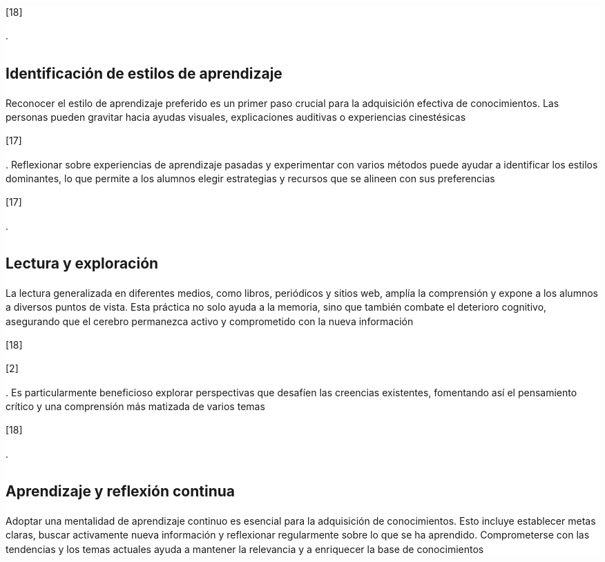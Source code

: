 [](https://www.letsdive.io/blog/how-to-increase-your-knowledge-a-cheatsheet)

[18]

[](https://www.wikihow.com/Be-Knowledgeable)

.

## Identificación de estilos de aprendizaje

Reconocer el estilo de aprendizaje preferido es un primer paso crucial para la adquisición efectiva de conocimientos. Las personas pueden gravitar hacia ayudas visuales, explicaciones auditivas o experiencias cinestésicas

[17]

[](https://www.letsdive.io/blog/how-to-increase-your-knowledge-a-cheatsheet)

. Reflexionar sobre experiencias de aprendizaje pasadas y experimentar con varios métodos puede ayudar a identificar los estilos dominantes, lo que permite a los alumnos elegir estrategias y recursos que se alineen con sus preferencias

[17]

[](https://www.letsdive.io/blog/how-to-increase-your-knowledge-a-cheatsheet)

.

## Lectura y exploración

La lectura generalizada en diferentes medios, como libros, periódicos y sitios web, amplía la comprensión y expone a los alumnos a diversos puntos de vista. Esta práctica no solo ayuda a la memoria, sino que también combate el deterioro cognitivo, asegurando que el cerebro permanezca activo y comprometido con la nueva información

[18]

[](https://www.wikihow.com/Be-Knowledgeable)

[2]

[](https://www.wikihow.com/Increase-Your-General-Knowledge)

. Es particularmente beneficioso explorar perspectivas que desafíen las creencias existentes, fomentando así el pensamiento crítico y una comprensión más matizada de varios temas

[18]

[](https://www.wikihow.com/Be-Knowledgeable)

.

## Aprendizaje y reflexión continua

Adoptar una mentalidad de aprendizaje continuo es esencial para la adquisición de conocimientos. Esto incluye establecer metas claras, buscar activamente nueva información y reflexionar regularmente sobre lo que se ha aprendido. Comprometerse con las tendencias y los temas actuales ayuda a mantener la relevancia y a enriquecer la base de conocimientos
